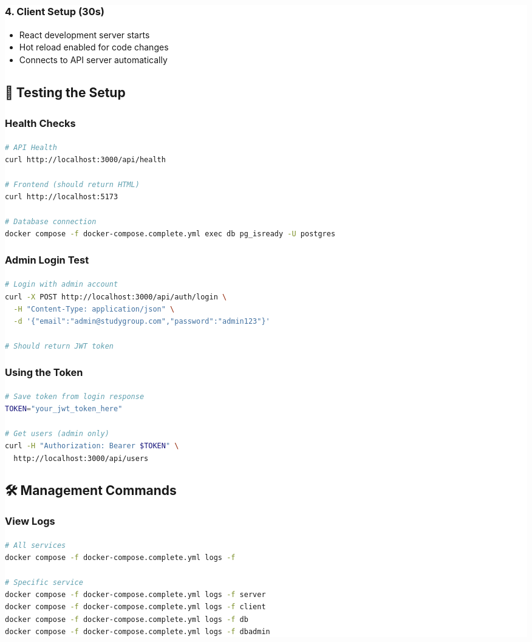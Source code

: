 ### 4. Client Setup (30s)
- React development server starts
- Hot reload enabled for code changes
- Connects to API server automatically

## 🧪 Testing the Setup

### Health Checks
```bash
# API Health
curl http://localhost:3000/api/health

# Frontend (should return HTML)
curl http://localhost:5173

# Database connection
docker compose -f docker-compose.complete.yml exec db pg_isready -U postgres
```

### Admin Login Test
```bash
# Login with admin account
curl -X POST http://localhost:3000/api/auth/login \
  -H "Content-Type: application/json" \
  -d '{"email":"admin@studygroup.com","password":"admin123"}'

# Should return JWT token
```

### Using the Token
```bash
# Save token from login response
TOKEN="your_jwt_token_here"

# Get users (admin only)
curl -H "Authorization: Bearer $TOKEN" \
  http://localhost:3000/api/users
```

## 🛠️ Management Commands

### View Logs
```bash
# All services
docker compose -f docker-compose.complete.yml logs -f

# Specific service
docker compose -f docker-compose.complete.yml logs -f server
docker compose -f docker-compose.complete.yml logs -f client
docker compose -f docker-compose.complete.yml logs -f db
docker compose -f docker-compose.complete.yml logs -f dbadmin
```
